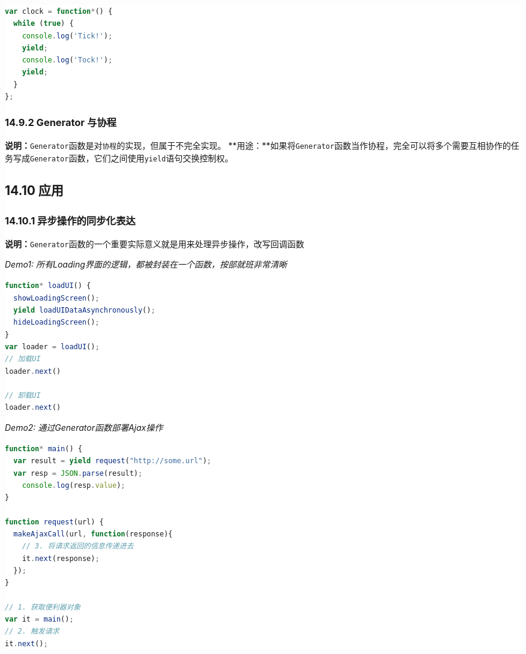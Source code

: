 ```javascript
var clock = function*() {
  while (true) {
    console.log('Tick!');
    yield;
    console.log('Tock!');
    yield;
  }
};
```
### 14.9.2 Generator 与协程
**说明：**`Generator`函数是对`协程`的实现，但属于不完全实现。
**用途：**如果将`Generator`函数当作协程，完全可以将多个需要互相协作的任务写成`Generator`函数，它们之间使用`yield`语句交换控制权。

## 14.10 应用
### 14.10.1 异步操作的同步化表达 
**说明：**`Generator`函数的一个重要实际意义就是用来处理异步操作，改写回调函数

*Demo1: 所有Loading界面的逻辑，都被封装在一个函数，按部就班非常清晰*

```javascript
function* loadUI() {
  showLoadingScreen();
  yield loadUIDataAsynchronously();
  hideLoadingScreen();
}
var loader = loadUI();
// 加载UI
loader.next()

// 卸载UI
loader.next()
```

*Demo2: 通过Generator函数部署Ajax操作*

```javascript
function* main() {
  var result = yield request("http://some.url");
  var resp = JSON.parse(result);
    console.log(resp.value);
}

function request(url) {
  makeAjaxCall(url, function(response){
	// 3. 将请求返回的信息传递进去
    it.next(response);
  });
}

// 1. 获取便利器对象
var it = main();
// 2. 触发请求
it.next();
```
